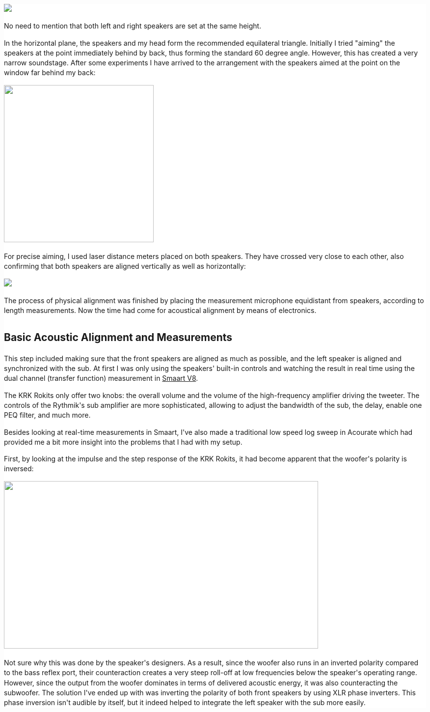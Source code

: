 [<img src="https://1.bp.blogspot.com/-iuOXk86vHkM/YPeg4dGfdrI/AAAAAAAATeE/eM9YSiHvu2MXYj9gDAawgiktEFYMnFlMQCLcBGAsYHQ/s320/driver-alignment-midpoint.png" width="320" />](https://1.bp.blogspot.com/-iuOXk86vHkM/YPeg4dGfdrI/AAAAAAAATeE/eM9YSiHvu2MXYj9gDAawgiktEFYMnFlMQCLcBGAsYHQ/s372/driver-alignment-midpoint.png)

No need to mention that both left and right speakers are set at the same height.

In the horizontal plane, the speakers and my head form the recommended
equilateral triangle. Initially I tried "aiming" the speakers at the
point immediately behind by back, thus forming the standard 60 degree
angle. However, this has created a very narrow soundstage. After some
experiments I have arrived to the arrangement with the speakers aimed
at the point on the window far behind my back:

[<img src="https://1.bp.blogspot.com/-HCqVnUHyur8/YPeg9j2EmfI/AAAAAAAATeM/7TC6gsmZ5v8r90klOsPwwZjL-zVONiPVACLcBGAsYHQ/w305-h320/speaker-aiming.png" width="305" height="320" />](https://1.bp.blogspot.com/-HCqVnUHyur8/YPeg9j2EmfI/AAAAAAAATeM/7TC6gsmZ5v8r90klOsPwwZjL-zVONiPVACLcBGAsYHQ/s444/speaker-aiming.png)

For precise aiming, I used laser distance meters placed on both speakers.
They have crossed very close to each other, also confirming that both
speakers are aligned vertically as well as horizontally:

[<img src="https://1.bp.blogspot.com/-HD-NulevS9U/YPehIfBONcI/AAAAAAAATeU/TO8R7WGNG1QNyL62-dEJA-JHKUXPLQuOgCLcBGAsYHQ/s320/laser-meter-small.jpg" width="320" />](https://1.bp.blogspot.com/-HD-NulevS9U/YPehIfBONcI/AAAAAAAATeU/TO8R7WGNG1QNyL62-dEJA-JHKUXPLQuOgCLcBGAsYHQ/s600/laser-meter-small.jpg)

The process of physical alignment was finished by placing the measurement
microphone equidistant from speakers, according to length measurements.
Now the time had come for acoustical alignment by means of electronics.

## Basic Acoustic Alignment and Measurements

This step included making sure that the front speakers are aligned as much as
possible, and the left speaker is aligned and synchronized with the sub. At
first I was only using the speakers' built-in controls and watching the result
in real time using the dual channel (transfer function) measurement in [Smaart
V8](https://www.rationalacoustics.com/smaart/smaart-v8/).

The KRK Rokits only offer two knobs: the overall volume and the volume of
the high-frequency amplifier driving the tweeter. The controls of the
Rythmik's sub amplifier are more sophisticated, allowing to adjust the
bandwidth of the sub, the delay, enable one PEQ filter, and much more.

Besides looking at real-time measurements in Smaart, I've also made a
traditional low speed log sweep in Acourate which had provided me a bit more
insight into the problems that I had with my setup.

First, by looking at the impulse and the step response of the KRK Rokits,
it had become apparent that the woofer's polarity is inversed:

[<img src="https://1.bp.blogspot.com/-qOBcLfzGPaA/YPehOJs3m1I/AAAAAAAATec/PUdo62Kkuio8SdYSbXL9vDxR77IRXyD7QCLcBGAsYHQ/w640-h341/IR-polarity.png" width="640" height="341" />](https://1.bp.blogspot.com/-qOBcLfzGPaA/YPehOJs3m1I/AAAAAAAATec/PUdo62Kkuio8SdYSbXL9vDxR77IRXyD7QCLcBGAsYHQ/s800/IR-polarity.png)

Not sure why this was done by the speaker's designers. As a result, since
the woofer also runs in an inverted polarity compared to the bass reflex
port, their counteraction creates a very steep roll-off at low frequencies
below the speaker's operating range. However, since the output from the
woofer dominates in terms of delivered acoustic energy, it was also
counteracting the subwoofer. The solution I've ended up with was inverting
the polarity of both front speakers by using XLR phase inverters. This
phase inversion isn't audible by itself, but it indeed helped to integrate
the left speaker with the sub more easily.
